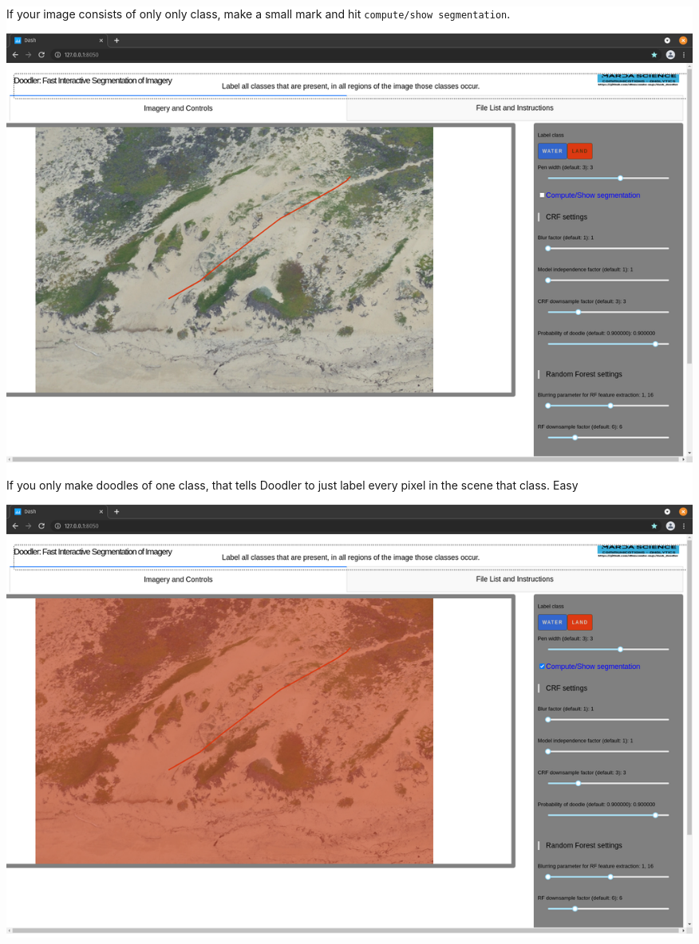If your image consists of only only class, make a small mark and hit `compute/show segmentation`.

![](/img/screenshots/13.png)

If you only make doodles of one class, that tells Doodler to just label every pixel in the scene that class. Easy

![](/img/screenshots/14.png)
